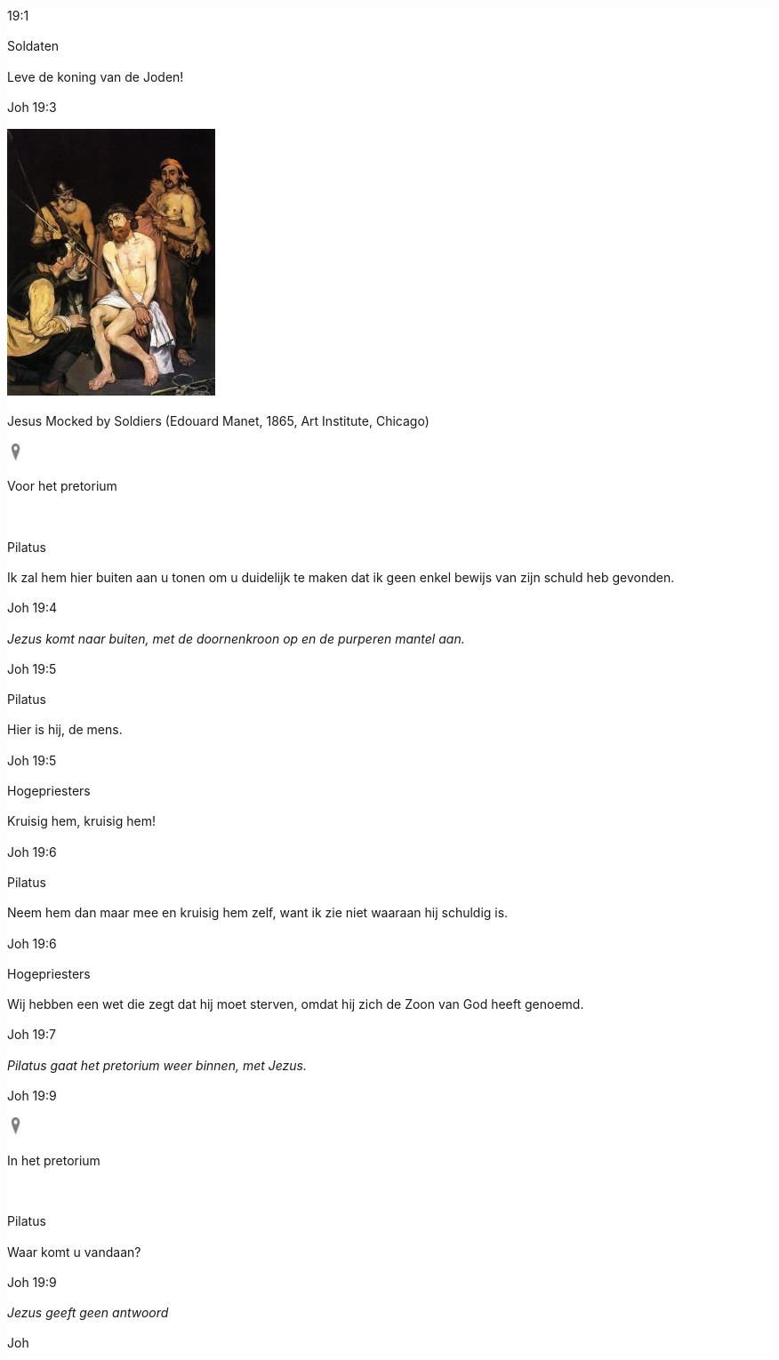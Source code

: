 19:1</p></td></tr><tr><td style="width: 100.0pt; padding: 0pt 5.4pt 12.0pt 5.4pt;" valign="top" width="133"><p class="IntenseQuote">Soldaten</p></td><td style="width: 270.0pt; padding: 0pt 5.4pt 12.0pt 5.4pt;" valign="top" width="360"><p class="MsoNormal">Leve de koning van de Joden!</p></td><td style="width: 100.0pt; padding: 0pt 5.4pt 12.0pt 5.4pt;" valign="bottom" width="133"><p class="Quote">Joh 19:3</p></td></tr><tr><td style="width: 370.0pt; padding: 0pt 5.4pt 12.0pt 5.4pt;" colspan="2" valign="top" width="493"><img class="alignleft size-medium wp-image-2290" src="images/jesus-mocked-by-soldiers-edouard-manet-1865-art-institute-chicago-234x300.jpg" alt="jesus-mocked-by-soldiers-edouard-manet-1865-art-institute-chicago" width="234" height="300"><p class="MsoNormal"></p></td><td style="width: 100.0pt; padding: 0pt 5.4pt 12.0pt 5.4pt;" valign="bottom" width="133"><p class="Quote"><span lang="EN-GB">Jesus Mocked by Soldiers (Edouard Manet, 1865, Art Institute, Chicago)</span></p></td></tr><tr><td style="width: 100.0pt; padding: 0pt 5.4pt 12.0pt 5.4pt;" valign="top" width="133"><p class="Regie-ikoon"><span lang="EN-GB">&nbsp;</span><span lang="NL-BE"><img id="Afbeelding 32" src="images/image003.jpg" alt="" width="12" height="19"></span></p></td><td style="width: 270.0pt; padding: 0pt 5.4pt 12.0pt 5.4pt;" valign="top" width="360"><p class="Regie">Voor het pretorium</p></td><td style="width: 100.0pt; padding: 0pt 5.4pt 12.0pt 5.4pt;" valign="bottom" width="133"><p class="Quote"><span style="background: white;">&nbsp;</span></p></td></tr><tr style="page-break-inside: avoid;"><td style="width: 100.0pt; padding: 0pt 5.4pt 12.0pt 5.4pt;" valign="top" width="133"><p class="IntenseQuote">Pilatus</p></td><td style="width: 270.0pt; padding: 0pt 5.4pt 12.0pt 5.4pt;" valign="top" width="360"><p class="MsoNormal">Ik zal hem hier buiten aan u tonen om u duidelijk te maken&nbsp;dat ik geen enkel bewijs van zijn schuld heb gevonden.</p></td><td style="width: 100.0pt; padding: 0pt 5.4pt 12.0pt 5.4pt;" valign="bottom" width="133"><p class="Quote">Joh 19:4</p></td></tr><tr><td style="width: 100.0pt; padding: 0pt 5.4pt 12.0pt 5.4pt;" valign="top" width="133"></td><td style="width: 270.0pt; padding: 0pt 5.4pt 12.0pt 5.4pt;" valign="top" width="360"><p class="MsoNormal"><em>Jezus komt naar buiten, met de doornenkroon op en de&nbsp;purperen mantel aan.</em></p></td><td style="width: 100.0pt; padding: 0pt 5.4pt 12.0pt 5.4pt;" valign="bottom" width="133"><p class="Quote">Joh 19:5</p></td></tr><tr><td style="width: 100.0pt; padding: 0pt 5.4pt 12.0pt 5.4pt;" valign="top" width="133"><p class="IntenseQuote">Pilatus</p></td><td style="width: 270.0pt; padding: 0pt 5.4pt 12.0pt 5.4pt;" valign="top" width="360"><p class="MsoNormal">Hier is hij, de mens.</p></td><td style="width: 100.0pt; padding: 0pt 5.4pt 12.0pt 5.4pt;" valign="bottom" width="133"><p class="Quote">Joh 19:5</p></td></tr><tr><td style="width: 100.0pt; padding: 0pt 5.4pt 12.0pt 5.4pt;" valign="top" width="133"><p class="IntenseQuote">Hogepriesters</p></td><td style="width: 270.0pt; padding: 0pt 5.4pt 12.0pt 5.4pt;" valign="top" width="360"><p class="MsoNormal">Kruisig hem, kruisig hem!</p></td><td style="width: 100.0pt; padding: 0pt 5.4pt 12.0pt 5.4pt;" valign="bottom" width="133"><p class="Quote">Joh 19:6</p></td></tr><tr><td style="width: 100.0pt; padding: 0pt 5.4pt 12.0pt 5.4pt;" valign="top" width="133"><p class="IntenseQuote">Pilatus</p></td><td style="width: 270.0pt; padding: 0pt 5.4pt 12.0pt 5.4pt;" valign="top" width="360"><p class="MsoNormal">Neem hem dan maar mee en kruisig hem zelf, want ik zie&nbsp;niet waaraan hij schuldig is.</p></td><td style="width: 100.0pt; padding: 0pt 5.4pt 12.0pt 5.4pt;" valign="bottom" width="133"><p class="Quote">Joh 19:6</p></td></tr><tr><td style="width: 100.0pt; padding: 0pt 5.4pt 12.0pt 5.4pt;" valign="top" width="133"><p class="IntenseQuote">Hogepriesters</p></td><td style="width: 270.0pt; padding: 0pt 5.4pt 12.0pt 5.4pt;" valign="top" width="360"><p class="MsoNormal">Wij hebben een wet die zegt dat hij moet sterven, omdat&nbsp;hij zich de Zoon van God heeft genoemd.</p></td><td style="width: 100.0pt; padding: 0pt 5.4pt 12.0pt 5.4pt;" valign="bottom" width="133"><p class="Quote">Joh 19:7</p></td></tr><tr><td style="width: 100.0pt; padding: 0pt 5.4pt 12.0pt 5.4pt;" valign="top" width="133"></td><td style="width: 270.0pt; padding: 0pt 5.4pt 12.0pt 5.4pt;" valign="top" width="360"><p class="MsoNormal"><em>Pilatus gaat het pretorium weer binnen, met Jezus.</em></p></td><td style="width: 100.0pt; padding: 0pt 5.4pt 12.0pt 5.4pt;" valign="bottom" width="133"><p class="Quote">Joh 19:9</p></td></tr><tr><td style="width: 100.0pt; padding: 0pt 5.4pt 12.0pt 5.4pt;" valign="top" width="133"><p class="Regie-ikoon">&nbsp;<span lang="NL-BE"><img id="Afbeelding 33" src="images/image003.jpg" alt="" width="12" height="19"></span></p></td><td style="width: 270.0pt; padding: 0pt 5.4pt 12.0pt 5.4pt;" valign="top" width="360"><p class="Regie">In het pretorium</p></td><td style="width: 100.0pt; padding: 0pt 5.4pt 12.0pt 5.4pt;" valign="bottom" width="133"><p class="Quote"><span style="background: white;">&nbsp;</span></p></td></tr><tr><td style="width: 100.0pt; padding: 0pt 5.4pt 12.0pt 5.4pt;" valign="top" width="133"><p class="IntenseQuote">Pilatus</p></td><td style="width: 270.0pt; padding: 0pt 5.4pt 12.0pt 5.4pt;" valign="top" width="360"><p class="MsoNormal">Waar komt u vandaan?</p></td><td style="width: 100.0pt; padding: 0pt 5.4pt 12.0pt 5.4pt;" valign="bottom" width="133"><p class="Quote">Joh 19:9</p></td></tr><tr><td style="width: 100.0pt; padding: 0pt 5.4pt 12.0pt 5.4pt;" valign="top" width="133"></td><td style="width: 270.0pt; padding: 0pt 5.4pt 12.0pt 5.4pt;" valign="top" width="360"><p class="MsoNormal"><em>Jezus geeft geen antwoord</em></p></td><td style="width: 100.0pt; padding: 0pt 5.4pt 12.0pt 5.4pt;" valign="bottom" width="133"><p class="Quote">Joh